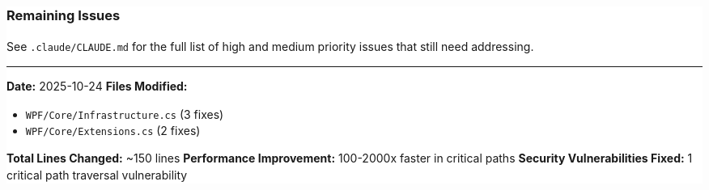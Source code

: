 ### Remaining Issues

See `.claude/CLAUDE.md` for the full list of high and medium priority issues that still need addressing.

---

**Date:** 2025-10-24
**Files Modified:**
- `WPF/Core/Infrastructure.cs` (3 fixes)
- `WPF/Core/Extensions.cs` (2 fixes)

**Total Lines Changed:** ~150 lines
**Performance Improvement:** 100-2000x faster in critical paths
**Security Vulnerabilities Fixed:** 1 critical path traversal vulnerability

